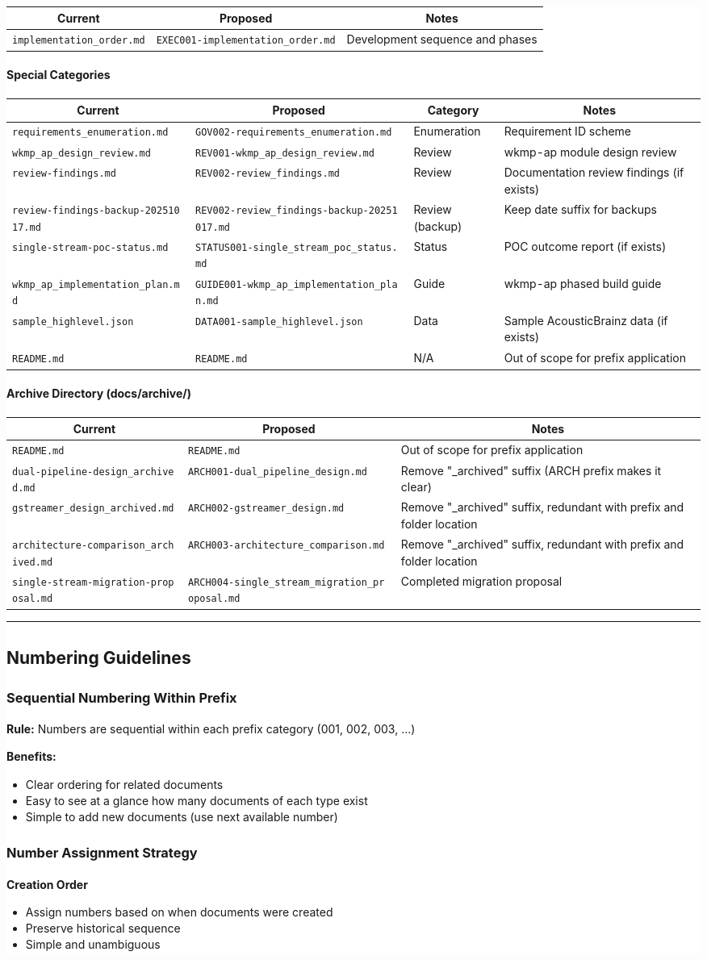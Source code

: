 | Current | Proposed | Notes |
|---------|----------|-------|
| `implementation_order.md` | `EXEC001-implementation_order.md` | Development sequence and phases |

#### Special Categories

| Current | Proposed | Category | Notes |
|---------|----------|----------|-------|
| `requirements_enumeration.md` | `GOV002-requirements_enumeration.md` | Enumeration | Requirement ID scheme |
| `wkmp_ap_design_review.md` | `REV001-wkmp_ap_design_review.md` | Review | wkmp-ap module design review |
| `review-findings.md` | `REV002-review_findings.md` | Review | Documentation review findings (if exists) |
| `review-findings-backup-20251017.md` | `REV002-review_findings-backup-20251017.md` | Review (backup) | Keep date suffix for backups |
| `single-stream-poc-status.md` | `STATUS001-single_stream_poc_status.md` | Status | POC outcome report (if exists) |
| `wkmp_ap_implementation_plan.md` | `GUIDE001-wkmp_ap_implementation_plan.md` | Guide | wkmp-ap phased build guide |
| `sample_highlevel.json` | `DATA001-sample_highlevel.json` | Data | Sample AcousticBrainz data (if exists) |
| `README.md` | `README.md` | N/A | Out of scope for prefix application |

#### Archive Directory (docs/archive/)

| Current | Proposed | Notes |
|---------|----------|-------|
| `README.md` | `README.md` | Out of scope for prefix application |
| `dual-pipeline-design_archived.md` | `ARCH001-dual_pipeline_design.md` | Remove "_archived" suffix (ARCH prefix makes it clear) |
| `gstreamer_design_archived.md` | `ARCH002-gstreamer_design.md` | Remove "_archived" suffix, redundant with prefix and folder location |
| `architecture-comparison_archived.md` | `ARCH003-architecture_comparison.md` | Remove "_archived" suffix, redundant with prefix and folder location |
| `single-stream-migration-proposal.md` | `ARCH004-single_stream_migration_proposal.md` | Completed migration proposal |

---

## Numbering Guidelines

### Sequential Numbering Within Prefix

**Rule:** Numbers are sequential within each prefix category (001, 002, 003, ...)

**Benefits:**
- Clear ordering for related documents
- Easy to see at a glance how many documents of each type exist
- Simple to add new documents (use next available number)

### Number Assignment Strategy

**Creation Order**
- Assign numbers based on when documents were created
- Preserve historical sequence
- Simple and unambiguous
